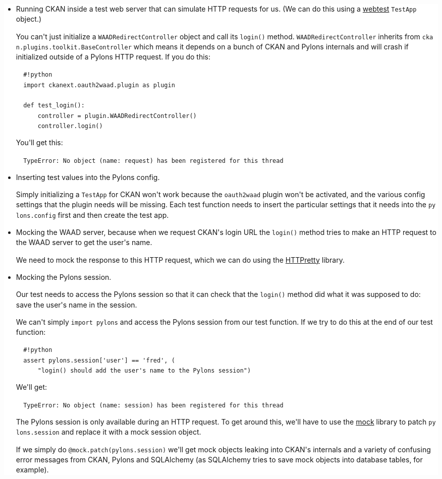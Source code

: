 * Running CKAN inside a test web server that can simulate HTTP requests for us.
  (We can do this using a [webtest](http://webtest.pythonpaste.org/) `TestApp`
  object.)

    You can't just initialize a `WAADRedirectController` object and call its
    `login()` method. `WAADRedirectController` inherits from
    `ckan.plugins.toolkit.BaseController` which means it depends on a bunch of
    CKAN and Pylons internals and will crash if initialized outside of a Pylons
    HTTP request. If you do this:

        #!python
        import ckanext.oauth2waad.plugin as plugin

        def test_login():
            controller = plugin.WAADRedirectController()
            controller.login()

    You'll get this:

        TypeError: No object (name: request) has been registered for this thread

* Inserting test values into the Pylons config.

    Simply initializing a `TestApp` for CKAN won't work because the `oauth2waad`
    plugin won't be activated, and the various config settings that the plugin
    needs will be missing. Each test function needs to insert the particular
    settings that it needs into the `pylons.config` first and then create the
    test app.

* Mocking the WAAD server, because when we request CKAN's login URL the
  `login()` method tries to make an HTTP request to the WAAD server to get
  the user's name.

    We need to mock the response to this HTTP request, which we can do using the
    [HTTPretty](http://falcao.it/HTTPretty/) library.

* Mocking the Pylons session.

    Our test needs to access the Pylons session so that it can check that the
    `login()` method did what it was supposed to do: save the user's name in
    the session.

    We can't simply `import pylons` and access the Pylons session from our test
    function. If we try to do this at the end of our test function:

        #!python
        assert pylons.session['user'] == 'fred', (
            "login() should add the user's name to the Pylons session")

    We'll get:

        TypeError: No object (name: session) has been registered for this thread

    The Pylons session is only available during an HTTP request. To get around
    this, we'll have to use the [mock](https://pypi.python.org/pypi/mock)
    library to patch `pylons.session` and replace it with a mock session object.

    If we simply do `@mock.patch(pylons.session)` we'll get mock objects leaking
    into CKAN's internals and a variety of confusing error messages from CKAN,
    Pylons and SQLAlchemy (as SQLAlchemy tries to save mock objects into database
    tables, for example).

